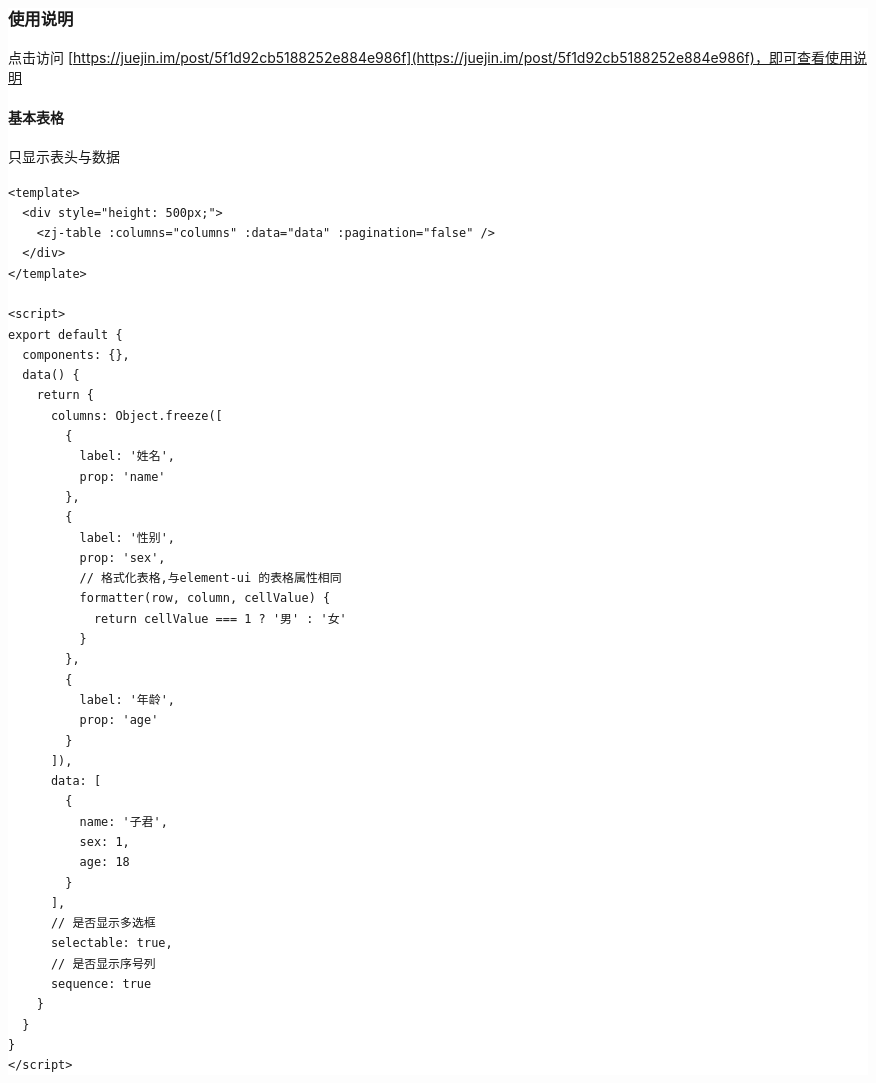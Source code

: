 ### 使用说明
点击访问 [https://juejin.im/post/5f1d92cb5188252e884e986f](https://juejin.im/post/5f1d92cb5188252e884e986f)，即可查看使用说明

#### 基本表格
只显示表头与数据
```vue
<template>
  <div style="height: 500px;">
    <zj-table :columns="columns" :data="data" :pagination="false" />
  </div>
</template>

<script>
export default {
  components: {},
  data() {
    return {
      columns: Object.freeze([
        {
          label: '姓名',
          prop: 'name'
        },
        {
          label: '性别',
          prop: 'sex',
          // 格式化表格,与element-ui 的表格属性相同
          formatter(row, column, cellValue) {
            return cellValue === 1 ? '男' : '女'
          }
        },
        {
          label: '年龄',
          prop: 'age'
        }
      ]),
      data: [
        {
          name: '子君',
          sex: 1,
          age: 18
        }
      ],
      // 是否显示多选框
      selectable: true,
      // 是否显示序号列
      sequence: true
    }
  }
}
</script>

```
